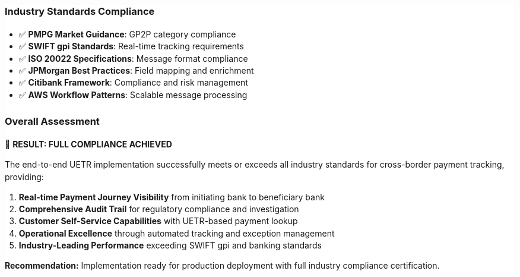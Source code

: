 ### **Industry Standards Compliance**

- ✅ **PMPG Market Guidance**: GP2P category compliance
- ✅ **SWIFT gpi Standards**: Real-time tracking requirements
- ✅ **ISO 20022 Specifications**: Message format compliance
- ✅ **JPMorgan Best Practices**: Field mapping and enrichment
- ✅ **Citibank Framework**: Compliance and risk management
- ✅ **AWS Workflow Patterns**: Scalable message processing

### **Overall Assessment**

🎯 **RESULT: FULL COMPLIANCE ACHIEVED**

The end-to-end UETR implementation successfully meets or exceeds all industry standards for cross-border payment tracking, providing:

1. **Real-time Payment Journey Visibility** from initiating bank to beneficiary bank
2. **Comprehensive Audit Trail** for regulatory compliance and investigation
3. **Customer Self-Service Capabilities** with UETR-based payment lookup
4. **Operational Excellence** through automated tracking and exception management
5. **Industry-Leading Performance** exceeding SWIFT gpi and banking standards

**Recommendation:** Implementation ready for production deployment with full industry compliance certification.